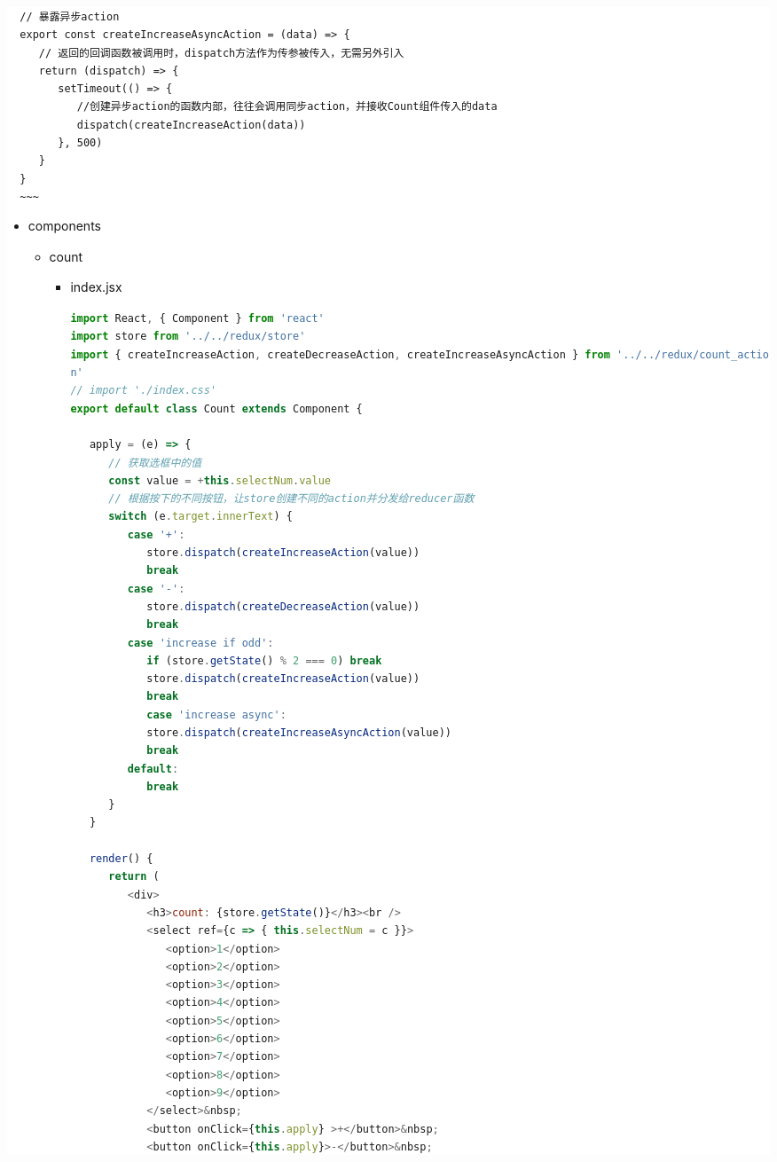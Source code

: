       // 暴露异步action
      export const createIncreaseAsyncAction = (data) => {
         // 返回的回调函数被调用时，dispatch方法作为传参被传入，无需另外引入
         return (dispatch) => {
            setTimeout(() => {
               //创建异步action的函数内部，往往会调用同步action，并接收Count组件传入的data
               dispatch(createIncreaseAction(data))
            }, 500)
         }
      }
      ~~~
  
  - components
  
    - count
  
      - index.jsx
  
        ~~~javascript
        import React, { Component } from 'react'
        import store from '../../redux/store'
        import { createIncreaseAction, createDecreaseAction, createIncreaseAsyncAction } from '../../redux/count_action'
        // import './index.css'
        export default class Count extends Component {
        
           apply = (e) => {
              // 获取选框中的值
              const value = +this.selectNum.value
              // 根据按下的不同按钮，让store创建不同的action并分发给reducer函数
              switch (e.target.innerText) {
                 case '+':
                    store.dispatch(createIncreaseAction(value))
                    break
                 case '-':
                    store.dispatch(createDecreaseAction(value))
                    break
                 case 'increase if odd':
                    if (store.getState() % 2 === 0) break
                    store.dispatch(createIncreaseAction(value))
                    break
                    case 'increase async':
                    store.dispatch(createIncreaseAsyncAction(value))
                    break
                 default:
                    break
              }
           }
        
           render() {
              return (
                 <div>
                    <h3>count: {store.getState()}</h3><br />
                    <select ref={c => { this.selectNum = c }}>
                       <option>1</option>
                       <option>2</option>
                       <option>3</option>
                       <option>4</option>
                       <option>5</option>
                       <option>6</option>
                       <option>7</option>
                       <option>8</option>
                       <option>9</option>
                    </select>&nbsp;
                    <button onClick={this.apply} >+</button>&nbsp;
                    <button onClick={this.apply}>-</button>&nbsp;